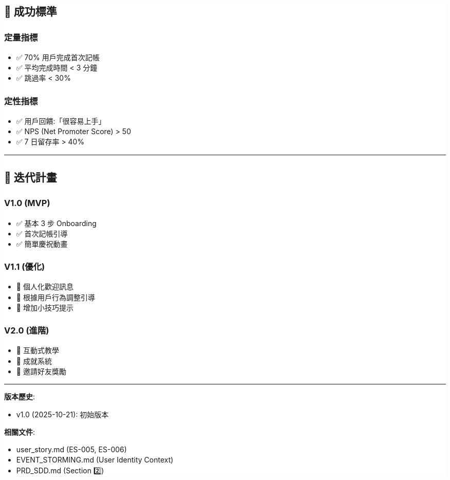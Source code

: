 
## 🎯 成功標準

### 定量指標
- ✅ 70% 用戶完成首次記帳
- ✅ 平均完成時間 < 3 分鐘
- ✅ 跳過率 < 30%

### 定性指標
- ✅ 用戶回饋:「很容易上手」
- ✅ NPS (Net Promoter Score) > 50
- ✅ 7 日留存率 > 40%

---

## 🔄 迭代計畫

### V1.0 (MVP)
- ✅ 基本 3 步 Onboarding
- ✅ 首次記帳引導
- ✅ 簡單慶祝動畫

### V1.1 (優化)
- 🔲 個人化歡迎訊息
- 🔲 根據用戶行為調整引導
- 🔲 增加小技巧提示

### V2.0 (進階)
- 🔲 互動式教學
- 🔲 成就系統
- 🔲 邀請好友獎勵

---

**版本歷史**:
- v1.0 (2025-10-21): 初始版本

**相關文件**:
- user_story.md (ES-005, ES-006)
- EVENT_STORMING.md (User Identity Context)
- PRD_SDD.md (Section 2️⃣)
